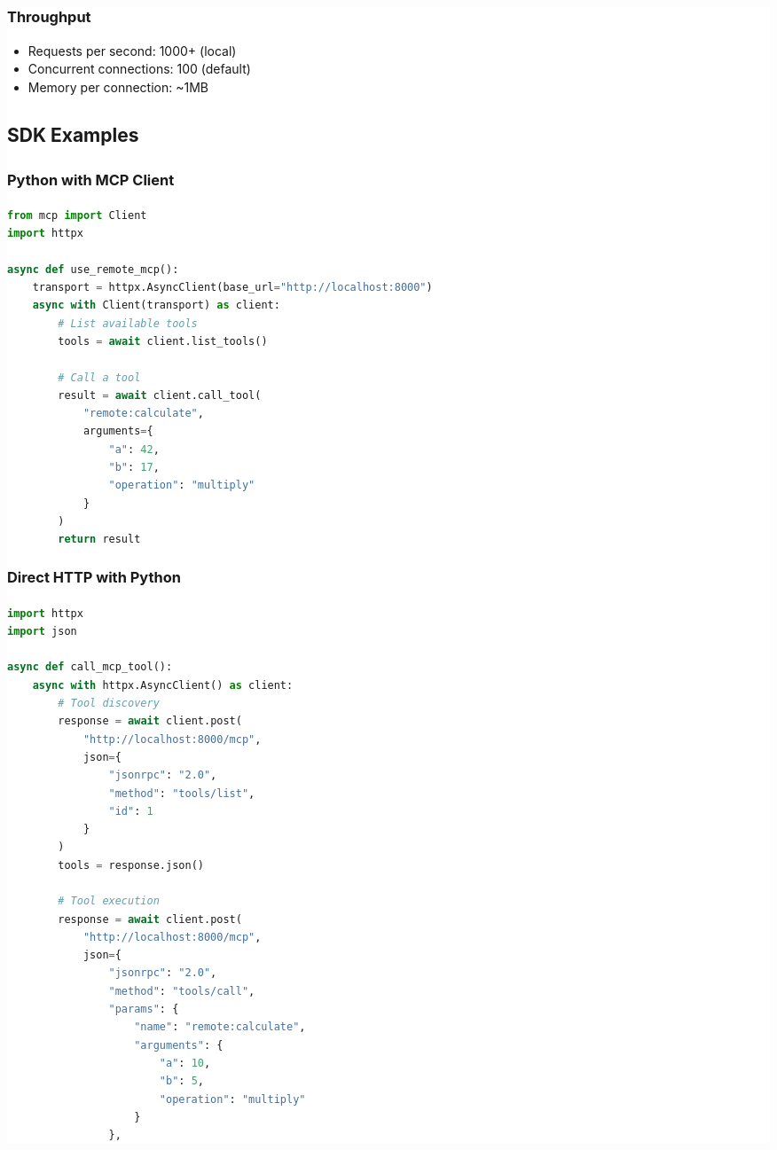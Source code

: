 ### Throughput
- Requests per second: 1000+ (local)
- Concurrent connections: 100 (default)
- Memory per connection: ~1MB

## SDK Examples

### Python with MCP Client
```python
from mcp import Client
import httpx

async def use_remote_mcp():
    transport = httpx.AsyncClient(base_url="http://localhost:8000")
    async with Client(transport) as client:
        # List available tools
        tools = await client.list_tools()
        
        # Call a tool
        result = await client.call_tool(
            "remote:calculate",
            arguments={
                "a": 42,
                "b": 17,
                "operation": "multiply"
            }
        )
        return result
```

### Direct HTTP with Python
```python
import httpx
import json

async def call_mcp_tool():
    async with httpx.AsyncClient() as client:
        # Tool discovery
        response = await client.post(
            "http://localhost:8000/mcp",
            json={
                "jsonrpc": "2.0",
                "method": "tools/list",
                "id": 1
            }
        )
        tools = response.json()
        
        # Tool execution
        response = await client.post(
            "http://localhost:8000/mcp",
            json={
                "jsonrpc": "2.0",
                "method": "tools/call",
                "params": {
                    "name": "remote:calculate",
                    "arguments": {
                        "a": 10,
                        "b": 5,
                        "operation": "multiply"
                    }
                },
```